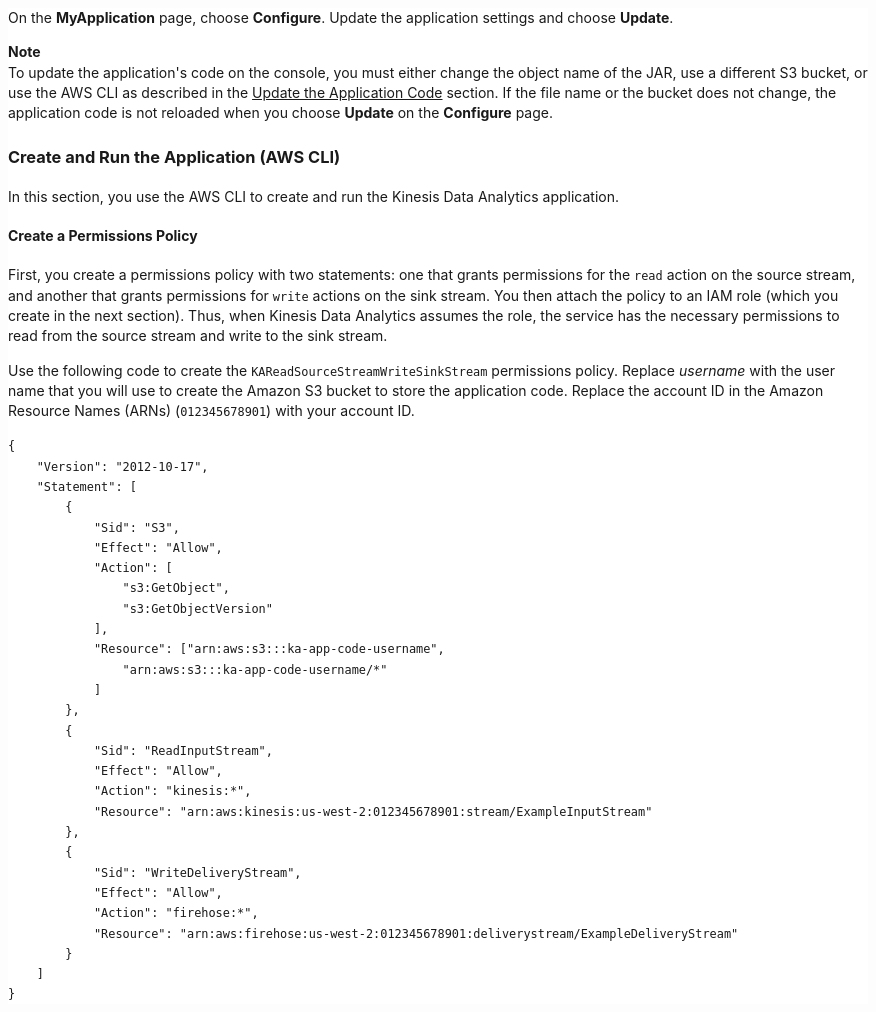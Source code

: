 On the **MyApplication** page, choose **Configure**\. Update the application settings and choose **Update**\.

**Note**  
To update the application's code on the console, you must either change the object name of the JAR, use a different S3 bucket, or use the AWS CLI as described in the [Update the Application Code](#get-started-exercise-fh-7-cli-update-code) section\. If the file name or the bucket does not change, the application code is not reloaded when you choose **Update** on the **Configure** page\.

### Create and Run the Application \(AWS CLI\)<a name="get-started-exercise-fh-7-cli"></a>

In this section, you use the AWS CLI to create and run the Kinesis Data Analytics application\.

#### Create a Permissions Policy<a name="get-started-exercise-fh-7-cli-policy"></a>

First, you create a permissions policy with two statements: one that grants permissions for the `read` action on the source stream, and another that grants permissions for `write` actions on the sink stream\. You then attach the policy to an IAM role \(which you create in the next section\)\. Thus, when Kinesis Data Analytics assumes the role, the service has the necessary permissions to read from the source stream and write to the sink stream\.

Use the following code to create the `KAReadSourceStreamWriteSinkStream` permissions policy\. Replace *username* with the user name that you will use to create the Amazon S3 bucket to store the application code\. Replace the account ID in the Amazon Resource Names \(ARNs\) \(`012345678901`\) with your account ID\.

```
{
    "Version": "2012-10-17",
    "Statement": [
        {
            "Sid": "S3",
            "Effect": "Allow",
            "Action": [
                "s3:GetObject",
                "s3:GetObjectVersion"
            ],
            "Resource": ["arn:aws:s3:::ka-app-code-username",
                "arn:aws:s3:::ka-app-code-username/*"
            ]
        },
        {
            "Sid": "ReadInputStream",
            "Effect": "Allow",
            "Action": "kinesis:*",
            "Resource": "arn:aws:kinesis:us-west-2:012345678901:stream/ExampleInputStream"
        },
        {
            "Sid": "WriteDeliveryStream",
            "Effect": "Allow",
            "Action": "firehose:*",
            "Resource": "arn:aws:firehose:us-west-2:012345678901:deliverystream/ExampleDeliveryStream"
        }
    ]
}
```
